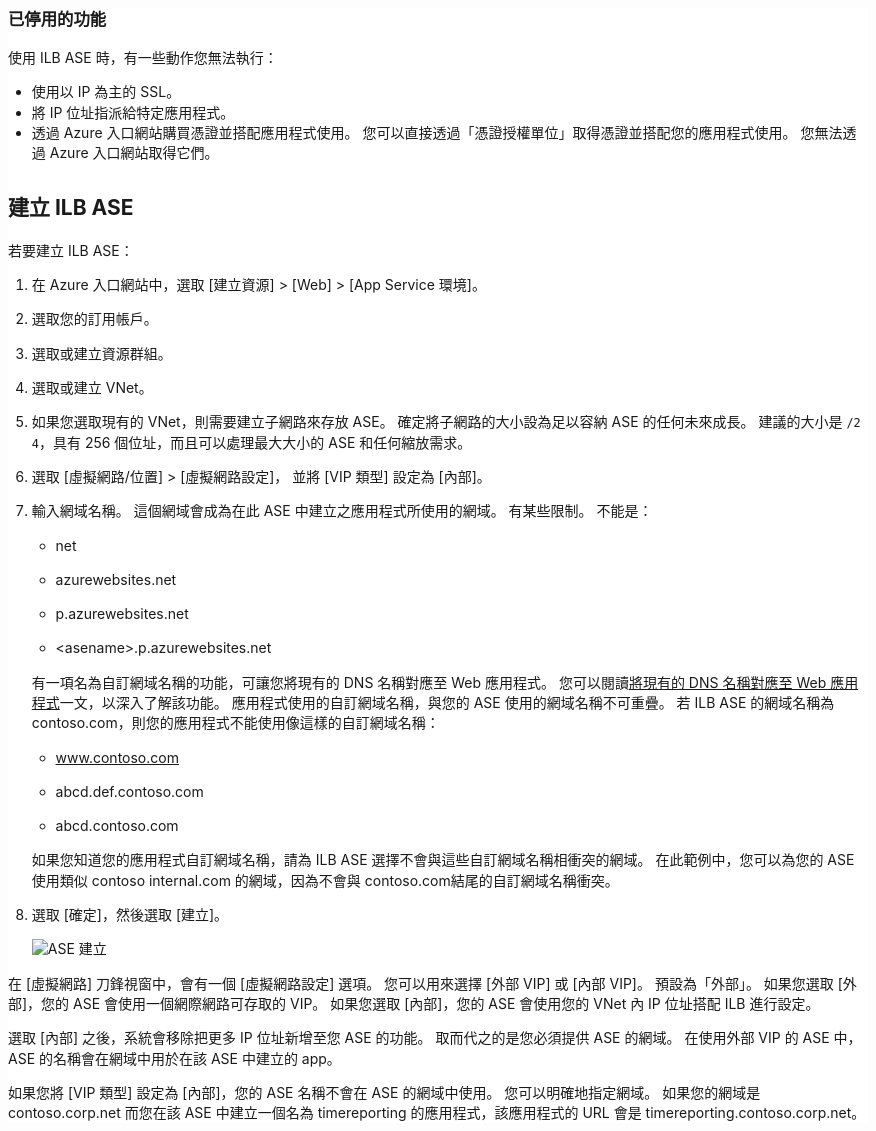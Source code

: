 ### <a name="disabled-functionality"></a>已停用的功能 ###

使用 ILB ASE 時，有一些動作您無法執行：

-   使用以 IP 為主的 SSL。
-   將 IP 位址指派給特定應用程式。
-   透過 Azure 入口網站購買憑證並搭配應用程式使用。 您可以直接透過「憑證授權單位」取得憑證並搭配您的應用程式使用。 您無法透過 Azure 入口網站取得它們。

## <a name="create-an-ilb-ase"></a>建立 ILB ASE ##

若要建立 ILB ASE：

1. 在 Azure 入口網站中，選取 [建立資源] > [Web] > [App Service 環境]。

1. 選取您的訂用帳戶。

1. 選取或建立資源群組。

1. 選取或建立 VNet。

1. 如果您選取現有的 VNet，則需要建立子網路來存放 ASE。 確定將子網路的大小設為足以容納 ASE 的任何未來成長。 建議的大小是 `/24`，具有 256 個位址，而且可以處理最大大小的 ASE 和任何縮放需求。 

1. 選取 [虛擬網路/位置]  >  [虛擬網路設定]， 並將 [VIP 類型] 設定為 [內部]。

1. 輸入網域名稱。 這個網域會成為在此 ASE 中建立之應用程式所使用的網域。 有某些限制。 不能是：

    * net   

    * azurewebsites.net

    * p.azurewebsites.net

    * &lt;asename&gt;.p.azurewebsites.net

   有一項名為自訂網域名稱的功能，可讓您將現有的 DNS 名稱對應至 Web 應用程式。 您可以閱讀[將現有的 DNS 名稱對應至 Web 應用程式][customdomain]一文，以深入了解該功能。 應用程式使用的自訂網域名稱，與您的 ASE 使用的網域名稱不可重疊。 若 ILB ASE 的網域名稱為 contoso.com，則您的應用程式不能使用像這樣的自訂網域名稱：

    * www.contoso.com

    * abcd.def.contoso.com

    * abcd.contoso.com

   如果您知道您的應用程式自訂網域名稱，請為 ILB ASE 選擇不會與這些自訂網域名稱相衝突的網域。 在此範例中，您可以為您的 ASE 使用類似 contoso internal.com 的網域，因為不會與 contoso.com結尾的自訂網域名稱衝突。

1. 選取 [確定]，然後選取 [建立]。

    ![ASE 建立][1]

在 [虛擬網路] 刀鋒視窗中，會有一個 [虛擬網路設定] 選項。 您可以用來選擇 [外部 VIP] 或 [內部 VIP]。 預設為「外部」。 如果您選取 [外部]，您的 ASE 會使用一個網際網路可存取的 VIP。 如果您選取 [內部]，您的 ASE 會使用您的 VNet 內 IP 位址搭配 ILB 進行設定。

選取 [內部] 之後，系統會移除把更多 IP 位址新增至您 ASE 的功能。 取而代之的是您必須提供 ASE 的網域。 在使用外部 VIP 的 ASE 中，ASE 的名稱會在網域中用於在該 ASE 中建立的 app。

如果您將 [VIP 類型] 設定為 [內部]，您的 ASE 名稱不會在 ASE 的網域中使用。 您可以明確地指定網域。 如果您的網域是 contoso.corp.net 而您在該 ASE 中建立一個名為 timereporting 的應用程式，該應用程式的 URL 會是 timereporting.contoso.corp.net。


[1]: ./media/creating_and_using_an_internal_load_balancer_with_app_service_environment/createilbase-network.png
[2]: ./media/creating_and_using_an_internal_load_balancer_with_app_service_environment/createilbase-webapp.png
[3]: ./media/creating_and_using_an_internal_load_balancer_with_app_service_environment/createilbase-certificate.png
[4]: ./media/creating_and_using_an_internal_load_balancer_with_app_service_environment/createilbase-certificate2.png
[5]: ./media/creating_and_using_an_internal_load_balancer_with_app_service_environment/createilbase-ipaddresses.png
[Intro]: ./intro.md
[MakeExternalASE]: ./create-external-ase.md
[MakeASEfromTemplate]: ./create-from-template.md
[MakeILBASE]: ./create-ilb-ase.md
[ASENetwork]: ./network-info.md
[UsingASE]: ./using-an-ase.md
[UDRs]: ../../virtual-network/virtual-networks-udr-overview.md
[NSGs]: ../../virtual-network/security-overview.md
[ConfigureASEv1]: app-service-web-configure-an-app-service-environment.md
[ASEv1Intro]: app-service-app-service-environment-intro.md
[webapps]: ../app-service-web-overview.md
[mobileapps]: ../../app-service-mobile/app-service-mobile-value-prop.md
[Functions]: ../../azure-functions/index.yml
[Pricing]: http://azure.microsoft.com/pricing/details/app-service/
[ARMOverview]: ../../azure-resource-manager/resource-group-overview.md
[ConfigureSSL]: ../web-sites-purchase-ssl-web-site.md
[Kudu]: http://azure.microsoft.com/resources/videos/super-secret-kudu-debug-console-for-azure-web-sites/
[ASEWAF]: app-service-app-service-environment-web-application-firewall.md
[AppGW]: ../../application-gateway/application-gateway-web-application-firewall-overview.md
[customdomain]: ../app-service-web-tutorial-custom-domain.md
[linuxapp]: ../containers/app-service-linux-intro.md